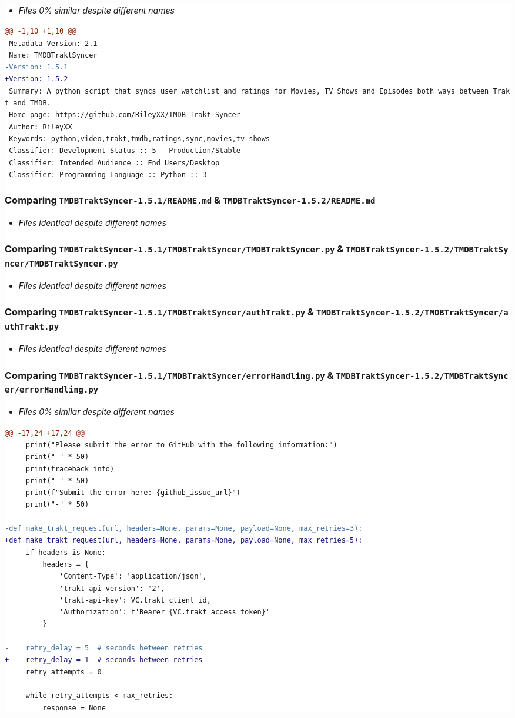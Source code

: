  * *Files 0% similar despite different names*

```diff
@@ -1,10 +1,10 @@
 Metadata-Version: 2.1
 Name: TMDBTraktSyncer
-Version: 1.5.1
+Version: 1.5.2
 Summary: A python script that syncs user watchlist and ratings for Movies, TV Shows and Episodes both ways between Trakt and TMDB.
 Home-page: https://github.com/RileyXX/TMDB-Trakt-Syncer
 Author: RileyXX
 Keywords: python,video,trakt,tmdb,ratings,sync,movies,tv shows
 Classifier: Development Status :: 5 - Production/Stable
 Classifier: Intended Audience :: End Users/Desktop
 Classifier: Programming Language :: Python :: 3
```

### Comparing `TMDBTraktSyncer-1.5.1/README.md` & `TMDBTraktSyncer-1.5.2/README.md`

 * *Files identical despite different names*

### Comparing `TMDBTraktSyncer-1.5.1/TMDBTraktSyncer/TMDBTraktSyncer.py` & `TMDBTraktSyncer-1.5.2/TMDBTraktSyncer/TMDBTraktSyncer.py`

 * *Files identical despite different names*

### Comparing `TMDBTraktSyncer-1.5.1/TMDBTraktSyncer/authTrakt.py` & `TMDBTraktSyncer-1.5.2/TMDBTraktSyncer/authTrakt.py`

 * *Files identical despite different names*

### Comparing `TMDBTraktSyncer-1.5.1/TMDBTraktSyncer/errorHandling.py` & `TMDBTraktSyncer-1.5.2/TMDBTraktSyncer/errorHandling.py`

 * *Files 0% similar despite different names*

```diff
@@ -17,24 +17,24 @@
     print("Please submit the error to GitHub with the following information:")
     print("-" * 50)
     print(traceback_info)
     print("-" * 50)
     print(f"Submit the error here: {github_issue_url}")
     print("-" * 50)
 
-def make_trakt_request(url, headers=None, params=None, payload=None, max_retries=3):
+def make_trakt_request(url, headers=None, params=None, payload=None, max_retries=5):
     if headers is None:
         headers = {
             'Content-Type': 'application/json',
             'trakt-api-version': '2',
             'trakt-api-key': VC.trakt_client_id,
             'Authorization': f'Bearer {VC.trakt_access_token}'
         }
 
-    retry_delay = 5  # seconds between retries
+    retry_delay = 1  # seconds between retries
     retry_attempts = 0
 
     while retry_attempts < max_retries:
         response = None
```